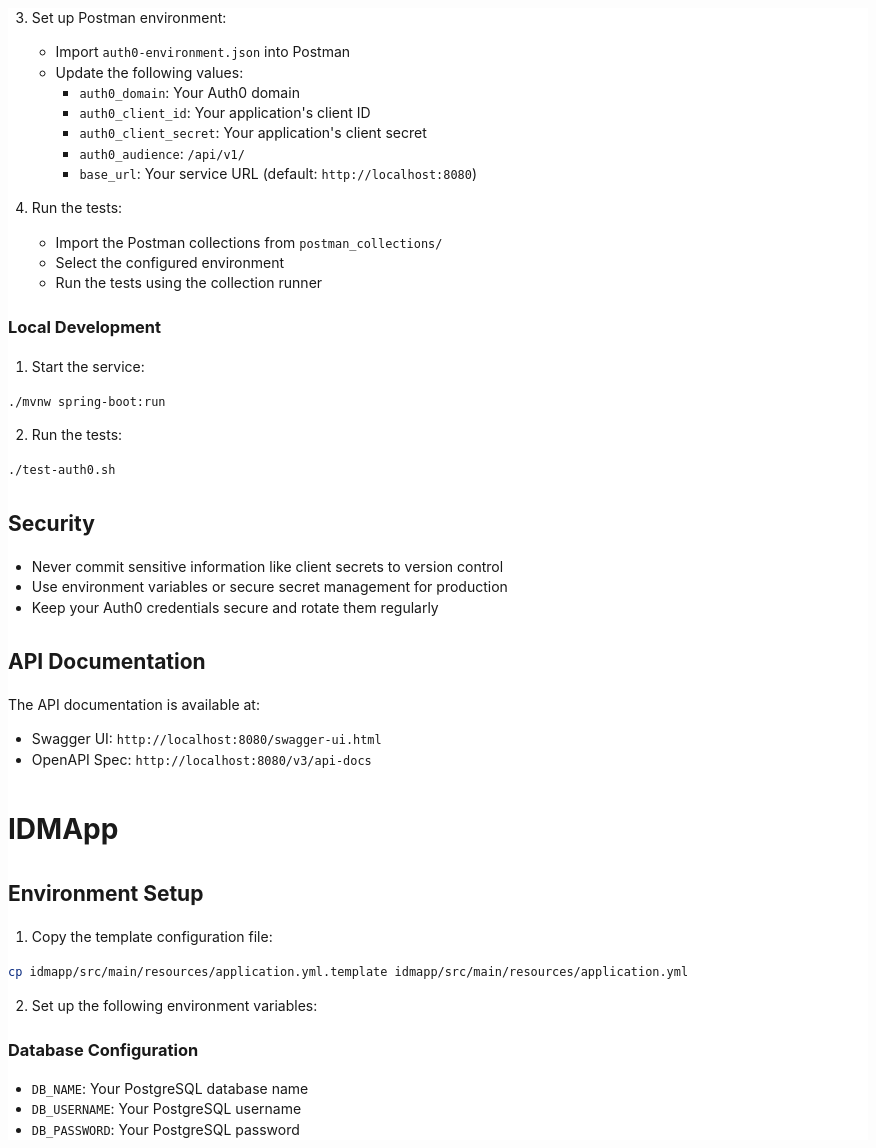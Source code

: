 3. Set up Postman environment:
   - Import `auth0-environment.json` into Postman
   - Update the following values:
     - `auth0_domain`: Your Auth0 domain
     - `auth0_client_id`: Your application's client ID
     - `auth0_client_secret`: Your application's client secret
     - `auth0_audience`: `/api/v1/`
     - `base_url`: Your service URL (default: `http://localhost:8080`)

4. Run the tests:
   - Import the Postman collections from `postman_collections/`
   - Select the configured environment
   - Run the tests using the collection runner

### Local Development

1. Start the service:
```bash
./mvnw spring-boot:run
```

2. Run the tests:
```bash
./test-auth0.sh
```

## Security

- Never commit sensitive information like client secrets to version control
- Use environment variables or secure secret management for production
- Keep your Auth0 credentials secure and rotate them regularly

## API Documentation

The API documentation is available at:
- Swagger UI: `http://localhost:8080/swagger-ui.html`
- OpenAPI Spec: `http://localhost:8080/v3/api-docs`

# IDMApp

## Environment Setup

1. Copy the template configuration file:
```bash
cp idmapp/src/main/resources/application.yml.template idmapp/src/main/resources/application.yml
```

2. Set up the following environment variables:

### Database Configuration
- `DB_NAME`: Your PostgreSQL database name
- `DB_USERNAME`: Your PostgreSQL username
- `DB_PASSWORD`: Your PostgreSQL password
